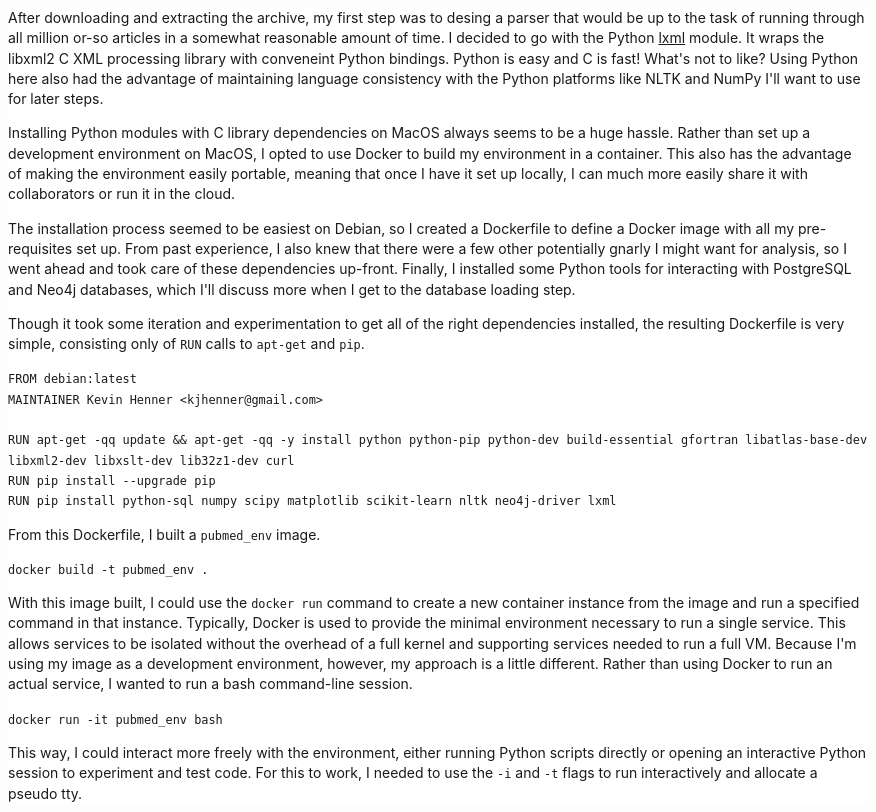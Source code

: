 After downloading and extracting the archive, my first step was to desing a
parser that would be up to the task of running through all million or-so
articles in a somewhat reasonable amount of time. I decided to go with the
Python [lxml](http://lxml.de/intro.html) module. It wraps the libxml2 C XML
processing library with conveneint Python bindings. Python is easy and C is
fast! What's not to like? Using Python here also had the advantage of
maintaining language consistency with the Python platforms like NLTK and NumPy
I'll want to use for later steps.

Installing Python modules with C library dependencies on MacOS always seems to
be a huge hassle. Rather than set up a development environment on MacOS, I
opted to use Docker to build my environment in a container. This also has the
advantage of making the environment easily portable, meaning that once I have
it set up locally, I can much more easily share it with collaborators or run
it in the cloud.

The installation process seemed to be easiest on Debian, so I created a
Dockerfile to define a Docker image with all my pre-requisites set up. From
past experience, I also knew that there were a few other potentially gnarly I
might want for analysis, so I went ahead and took care of these dependencies
up-front. Finally, I installed some Python tools for interacting with
PostgreSQL and Neo4j databases, which I'll discuss more when I get to the
database loading step.

Though it took some iteration and experimentation to get all of the right
dependencies installed, the resulting Dockerfile is very simple, consisting
only of `RUN` calls to `apt-get` and `pip`.

```
FROM debian:latest
MAINTAINER Kevin Henner <kjhenner@gmail.com>

RUN apt-get -qq update && apt-get -qq -y install python python-pip python-dev build-essential gfortran libatlas-base-dev libxml2-dev libxslt-dev lib32z1-dev curl
RUN pip install --upgrade pip
RUN pip install python-sql numpy scipy matplotlib scikit-learn nltk neo4j-driver lxml
```

From this Dockerfile, I built a `pubmed_env` image.

    docker build -t pubmed_env .

With this image built, I could use the `docker run` command to create a new
container instance from the image and run a specified command in that instance.
Typically, Docker is used to provide the minimal environment necessary to run a
single service. This allows services to be isolated without the overhead of a
full kernel and supporting services needed to run a full VM. Because I'm using
my image as a development environment, however, my approach is a little
different. Rather than using Docker to run an actual service, I wanted to run a
bash command-line session.

    docker run -it pubmed_env bash

This way, I could interact more freely with the environment, either running
Python scripts directly or opening an interactive Python session to experiment
and test code. For this to work, I needed to use the `-i` and `-t` flags to run
interactively and allocate a pseudo tty.
